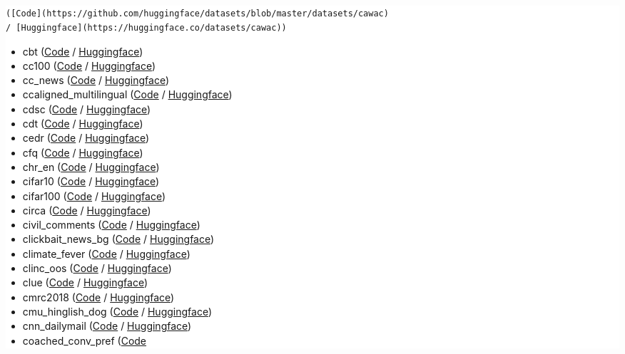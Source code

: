     ([Code](https://github.com/huggingface/datasets/blob/master/datasets/cawac)
    / [Huggingface](https://huggingface.co/datasets/cawac))
*   cbt
    ([Code](https://github.com/huggingface/datasets/blob/master/datasets/cbt) /
    [Huggingface](https://huggingface.co/datasets/cbt))
*   cc100
    ([Code](https://github.com/huggingface/datasets/blob/master/datasets/cc100)
    / [Huggingface](https://huggingface.co/datasets/cc100))
*   cc_news
    ([Code](https://github.com/huggingface/datasets/blob/master/datasets/cc_news)
    / [Huggingface](https://huggingface.co/datasets/cc_news))
*   ccaligned_multilingual
    ([Code](https://github.com/huggingface/datasets/blob/master/datasets/ccaligned_multilingual)
    / [Huggingface](https://huggingface.co/datasets/ccaligned_multilingual))
*   cdsc
    ([Code](https://github.com/huggingface/datasets/blob/master/datasets/cdsc) /
    [Huggingface](https://huggingface.co/datasets/cdsc))
*   cdt
    ([Code](https://github.com/huggingface/datasets/blob/master/datasets/cdt) /
    [Huggingface](https://huggingface.co/datasets/cdt))
*   cedr
    ([Code](https://github.com/huggingface/datasets/blob/master/datasets/cedr) /
    [Huggingface](https://huggingface.co/datasets/cedr))
*   cfq
    ([Code](https://github.com/huggingface/datasets/blob/master/datasets/cfq) /
    [Huggingface](https://huggingface.co/datasets/cfq))
*   chr_en
    ([Code](https://github.com/huggingface/datasets/blob/master/datasets/chr_en)
    / [Huggingface](https://huggingface.co/datasets/chr_en))
*   cifar10
    ([Code](https://github.com/huggingface/datasets/blob/master/datasets/cifar10)
    / [Huggingface](https://huggingface.co/datasets/cifar10))
*   cifar100
    ([Code](https://github.com/huggingface/datasets/blob/master/datasets/cifar100)
    / [Huggingface](https://huggingface.co/datasets/cifar100))
*   circa
    ([Code](https://github.com/huggingface/datasets/blob/master/datasets/circa)
    / [Huggingface](https://huggingface.co/datasets/circa))
*   civil_comments
    ([Code](https://github.com/huggingface/datasets/blob/master/datasets/civil_comments)
    / [Huggingface](https://huggingface.co/datasets/civil_comments))
*   clickbait_news_bg
    ([Code](https://github.com/huggingface/datasets/blob/master/datasets/clickbait_news_bg)
    / [Huggingface](https://huggingface.co/datasets/clickbait_news_bg))
*   climate_fever
    ([Code](https://github.com/huggingface/datasets/blob/master/datasets/climate_fever)
    / [Huggingface](https://huggingface.co/datasets/climate_fever))
*   clinc_oos
    ([Code](https://github.com/huggingface/datasets/blob/master/datasets/clinc_oos)
    / [Huggingface](https://huggingface.co/datasets/clinc_oos))
*   clue
    ([Code](https://github.com/huggingface/datasets/blob/master/datasets/clue) /
    [Huggingface](https://huggingface.co/datasets/clue))
*   cmrc2018
    ([Code](https://github.com/huggingface/datasets/blob/master/datasets/cmrc2018)
    / [Huggingface](https://huggingface.co/datasets/cmrc2018))
*   cmu_hinglish_dog
    ([Code](https://github.com/huggingface/datasets/blob/master/datasets/cmu_hinglish_dog)
    / [Huggingface](https://huggingface.co/datasets/cmu_hinglish_dog))
*   cnn_dailymail
    ([Code](https://github.com/huggingface/datasets/blob/master/datasets/cnn_dailymail)
    / [Huggingface](https://huggingface.co/datasets/cnn_dailymail))
*   coached_conv_pref
    ([Code](https://github.com/huggingface/datasets/blob/master/datasets/coached_conv_pref)